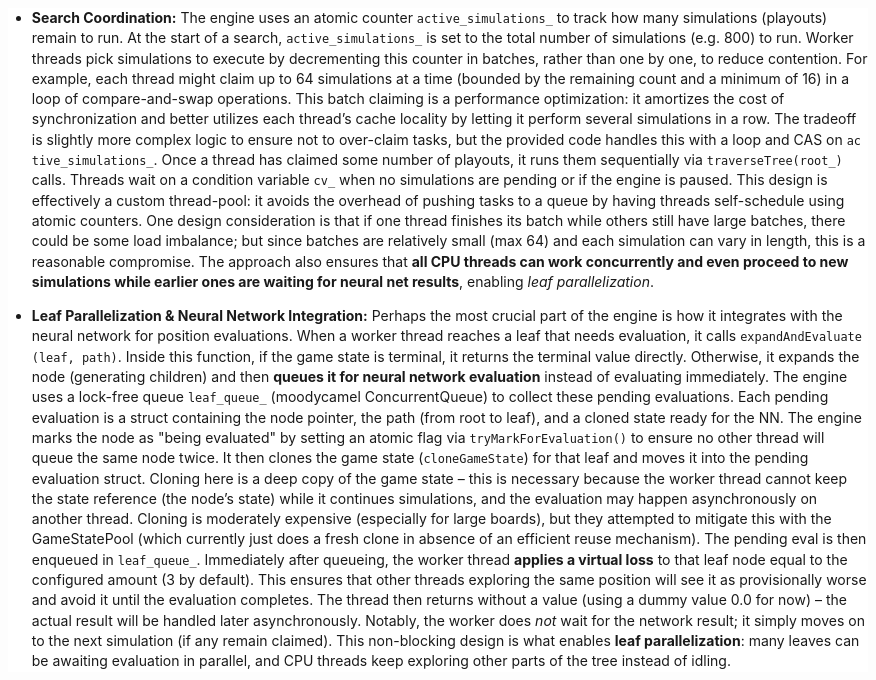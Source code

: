 * **Search Coordination:** The engine uses an atomic counter `active_simulations_` to track how many simulations (playouts) remain to run. At the start of a search, `active_simulations_` is set to the total number of simulations (e.g. 800) to run. Worker threads pick simulations to execute by decrementing this counter in batches, rather than one by one, to reduce contention. For example, each thread might claim up to 64 simulations at a time (bounded by the remaining count and a minimum of 16) in a loop of compare-and-swap operations. This batch claiming is a performance optimization: it amortizes the cost of synchronization and better utilizes each thread’s cache locality by letting it perform several simulations in a row. The tradeoff is slightly more complex logic to ensure not to over-claim tasks, but the provided code handles this with a loop and CAS on `active_simulations_`. Once a thread has claimed some number of playouts, it runs them sequentially via `traverseTree(root_)` calls. Threads wait on a condition variable `cv_` when no simulations are pending or if the engine is paused. This design is effectively a custom thread-pool: it avoids the overhead of pushing tasks to a queue by having threads self-schedule using atomic counters. One design consideration is that if one thread finishes its batch while others still have large batches, there could be some load imbalance; but since batches are relatively small (max 64) and each simulation can vary in length, this is a reasonable compromise. The approach also ensures that **all CPU threads can work concurrently and even proceed to new simulations while earlier ones are waiting for neural net results**, enabling *leaf parallelization*.

* **Leaf Parallelization & Neural Network Integration:** Perhaps the most crucial part of the engine is how it integrates with the neural network for position evaluations. When a worker thread reaches a leaf that needs evaluation, it calls `expandAndEvaluate(leaf, path)`. Inside this function, if the game state is terminal, it returns the terminal value directly. Otherwise, it expands the node (generating children) and then **queues it for neural network evaluation** instead of evaluating immediately. The engine uses a lock-free queue `leaf_queue_` (moodycamel ConcurrentQueue) to collect these pending evaluations. Each pending evaluation is a struct containing the node pointer, the path (from root to leaf), and a cloned state ready for the NN. The engine marks the node as "being evaluated" by setting an atomic flag via `tryMarkForEvaluation()` to ensure no other thread will queue the same node twice. It then clones the game state (`cloneGameState`) for that leaf and moves it into the pending evaluation struct. Cloning here is a deep copy of the game state – this is necessary because the worker thread cannot keep the state reference (the node’s state) while it continues simulations, and the evaluation may happen asynchronously on another thread. Cloning is moderately expensive (especially for large boards), but they attempted to mitigate this with the GameStatePool (which currently just does a fresh clone in absence of an efficient reuse mechanism). The pending eval is then enqueued in `leaf_queue_`. Immediately after queueing, the worker thread **applies a virtual loss** to that leaf node equal to the configured amount (3 by default). This ensures that other threads exploring the same position will see it as provisionally worse and avoid it until the evaluation completes. The thread then returns without a value (using a dummy value 0.0 for now) – the actual result will be handled later asynchronously. Notably, the worker does *not* wait for the network result; it simply moves on to the next simulation (if any remain claimed). This non-blocking design is what enables **leaf parallelization**: many leaves can be awaiting evaluation in parallel, and CPU threads keep exploring other parts of the tree instead of idling.
